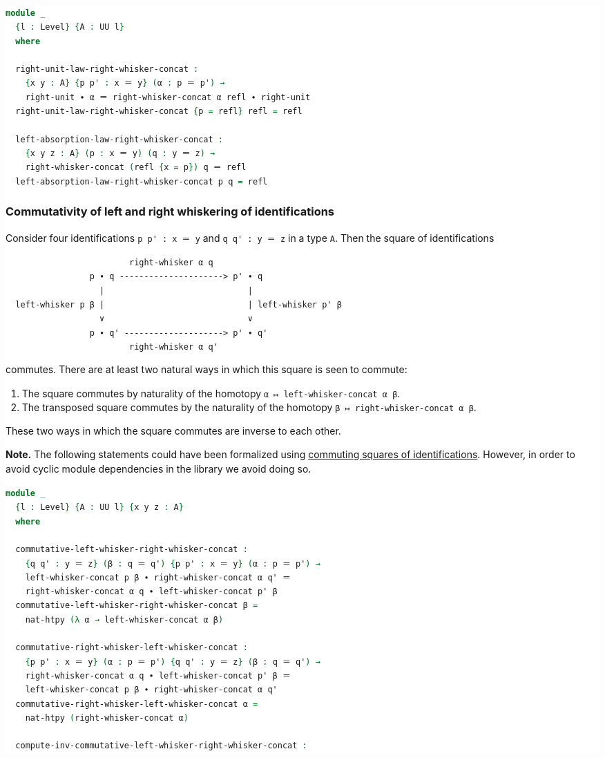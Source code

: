 ```agda
module _
  {l : Level} {A : UU l}
  where

  right-unit-law-right-whisker-concat :
    {x y : A} {p p' : x ＝ y} (α : p ＝ p') →
    right-unit ∙ α ＝ right-whisker-concat α refl ∙ right-unit
  right-unit-law-right-whisker-concat {p = refl} refl = refl

  left-absorption-law-right-whisker-concat :
    {x y z : A} (p : x ＝ y) (q : y ＝ z) →
    right-whisker-concat (refl {x = p}) q ＝ refl
  left-absorption-law-right-whisker-concat p q = refl
```

### Commutativity of left and right whiskering of identifications

Consider four identifications `p p' : x ＝ y` and `q q' : y ＝ z` in a type `A`.
Then the square of identifications

```text
                         right-whisker α q
                 p ∙ q ---------------------> p' ∙ q
                   |                             |
  left-whisker p β |                             | left-whisker p' β
                   ∨                             ∨
                 p ∙ q' --------------------> p' ∙ q'
                         right-whisker α q'
```

commutes. There are at least two natural ways in which this square is seen to
commute:

1. The square commutes by naturality of the homotopy
   `α ↦ left-whisker-concat α β`.
2. The transposed square commutes by the naturality of the homotopy
   `β ↦ right-whisker-concat α β`.

These two ways in which the square commutes are inverse to each other.

**Note.** The following statements could have been formalized using
[commuting squares of identifications](foundation.commuting-squares-of-identifications.md).
However, in order to avoid cyclic module dependencies in the library we avoid
doing so.

```agda
module _
  {l : Level} {A : UU l} {x y z : A}
  where

  commutative-left-whisker-right-whisker-concat :
    {q q' : y ＝ z} (β : q ＝ q') {p p' : x ＝ y} (α : p ＝ p') →
    left-whisker-concat p β ∙ right-whisker-concat α q' ＝
    right-whisker-concat α q ∙ left-whisker-concat p' β
  commutative-left-whisker-right-whisker-concat β =
    nat-htpy (λ α → left-whisker-concat α β)

  commutative-right-whisker-left-whisker-concat :
    {p p' : x ＝ y} (α : p ＝ p') {q q' : y ＝ z} (β : q ＝ q') →
    right-whisker-concat α q ∙ left-whisker-concat p' β ＝
    left-whisker-concat p β ∙ right-whisker-concat α q'
  commutative-right-whisker-left-whisker-concat α =
    nat-htpy (right-whisker-concat α)

  compute-inv-commutative-left-whisker-right-whisker-concat :
```